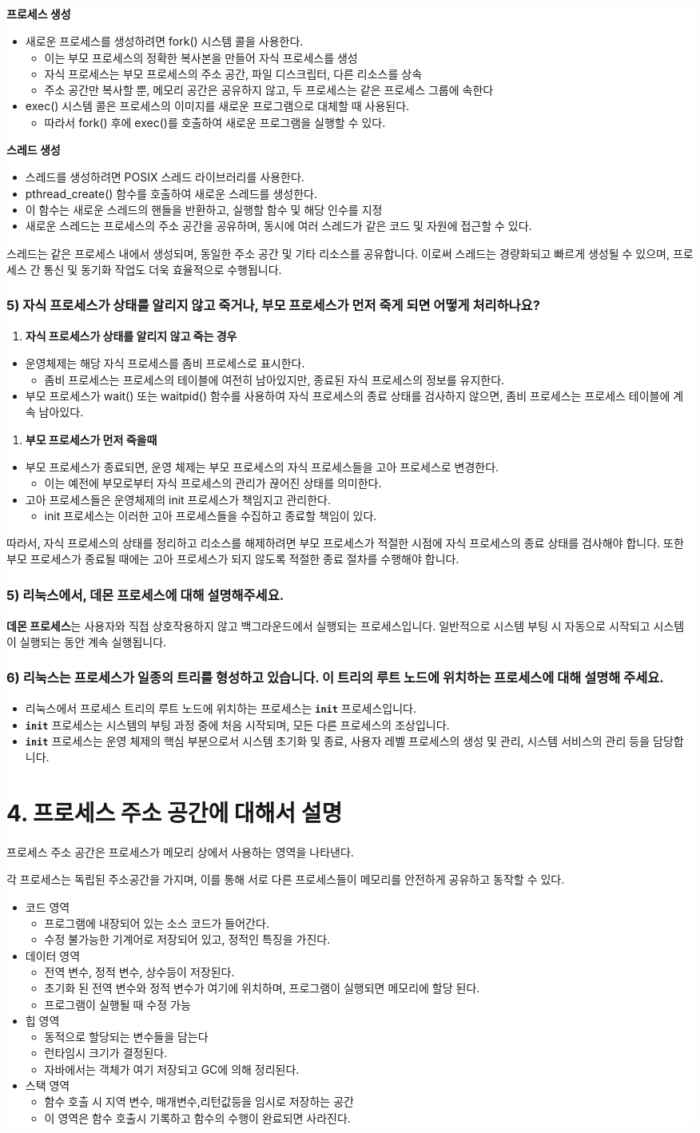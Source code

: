 **프로세스 생성**

- 새로운 프로세스를 생성하려면 fork() 시스템 콜을 사용한다.
    - 이는 부모 프로세스의 정확한 복사본을 만들어 자식 프로세스를 생성
    - 자식 프로세스는 부모 프로세스의 주소 공간, 파일 디스크립터, 다른 리소스를 상속
    - 주소 공간만 복사할 뿐, 메모리 공간은 공유하지 않고, 두 프로세스는 같은 프로세스 그룹에 속한다
- exec() 시스템 콜은 프로세스의 이미지를 새로운 프로그램으로 대체할 때 사용된다.
    - 따라서 fork() 후에 exec()를 호출하여 새로운 프로그램을 실행할 수 있다.

**스레드 생성**

- 스레드를 생성하려면 POSIX 스레드 라이브러리를 사용한다.
- pthread_create() 함수를 호출하여 새로운 스레드를 생성한다.
- 이 함수는 새로운 스레드의 핸들을 반환하고, 실행할 함수 및 해당 인수를 지정
- 새로운 스레드는 프로세스의 주소 공간을 공유하며, 동시에 여러 스레드가 같은 코드 및 자원에 접근할 수 있다.

스레드는 같은 프로세스 내에서 생성되며, 동일한 주소 공간 및 기타 리소스를 공유합니다. 이로써 스레드는 경량화되고 빠르게 생성될 수 있으며, 프로세스 간 통신 및 동기화 작업도 더욱 효율적으로 수행됩니다.

### 5) 자식 프로세스가 상태를 알리지 않고 죽거나, 부모 프로세스가 먼저 죽게 되면 어떻게 처리하나요?

1. **자식 프로세스가 상태를 알리지 않고 죽는 경우**
- 운영체제는 해당 자식 프로세스를 좀비 프로세스로 표시한다.
    - 좀비 프로세스는 프로세스의 테이블에 여전히 남아있지만, 종료된 자식 프로세스의 정보를 유지한다.
- 부모 프로세스가 wait() 또는 waitpid() 함수를 사용하여 자식 프로세스의 종료 상태를 검사하지 않으면, 좀비 프로세스는 프로세스 테이블에 계속 남아있다.
1. **부모 프로세스가 먼저 죽을때** 
- 부모 프로세스가 종료되면, 운영 체제는 부모 프로세스의 자식 프로세스들을 고아 프로세스로 변경한다.
    - 이는 예전에 부모로부터 자식 프로세스의 관리가 끊어진 상태를 의미한다.
- 고아 프로세스들은 운영체제의 init 프로세스가 책임지고 관리한다.
    - init 프로세스는 이러한 고아 프로세스들을 수집하고 종료할 책임이 있다.

따라서, 자식 프로세스의 상태를 정리하고 리소스를 해제하려면 부모 프로세스가 적절한 시점에 자식 프로세스의 종료 상태를 검사해야 합니다. 또한 부모 프로세스가 종료될 때에는 고아 프로세스가 되지 않도록 적절한 종료 절차를 수행해야 합니다.

### 5) 리눅스에서, 데몬 프로세스에 대해 설명해주세요.

**데몬 프로세스**는 사용자와 직접 상호작용하지 않고 백그라운드에서 실행되는 프로세스입니다. 일반적으로 시스템 부팅 시 자동으로 시작되고 시스템이 실행되는 동안 계속 실행됩니다. 

### 6) 리눅스는 프로세스가 일종의 트리를 형성하고 있습니다. 이 트리의 루트 노드에 위치하는 프로세스에 대해 설명해 주세요.

- 리눅스에서 프로세스 트리의 루트 노드에 위치하는 프로세스는 **`init`** 프로세스입니다.
- **`init`** 프로세스는 시스템의 부팅 과정 중에 처음 시작되며, 모든 다른 프로세스의 조상입니다.
- **`init`** 프로세스는 운영 체제의 핵심 부분으로서 시스템 초기화 및 종료, 사용자 레벨 프로세스의 생성 및 관리, 시스템 서비스의 관리 등을 담당합니다.

# 4. 프로세스 주소 공간에 대해서 설명

프로세스 주소 공간은 프로세스가 메모리 상에서 사용하는 영역을 나타낸다.

각 프로세스는 독립된 주소공간을 가지며, 이를 통해 서로 다른 프로세스들이 메모리를 안전하게 공유하고 동작할 수 있다.

- 코드 영역
    - 프로그램에 내장되어 있는 소스 코드가 들어간다.
    - 수정 불가능한 기계어로 저장되어 있고, 정적인 특징을 가진다.
- 데이터 영역
    - 전역 변수, 정적 변수, 상수등이 저장된다.
    - 초기화 된 전역 변수와 정적 변수가 여기에 위치하며, 프로그램이 실행되면 메모리에 할당 된다.
    - 프로그램이 실행될 때 수정 가능
- 힙 영역
    - 동적으로 할당되는 변수들을 담는다
    - 런타임시 크기가 결정된다.
    - 자바에서는 객체가 여기 저장되고 GC에 의해 정리된다.
- 스택 영역
    - 함수 호출 시 지역 변수, 매개변수,리턴값등을 임시로 저장하는 공간
    - 이 영역은 함수 호출시 기록하고 함수의 수행이 완료되면 사라진다.